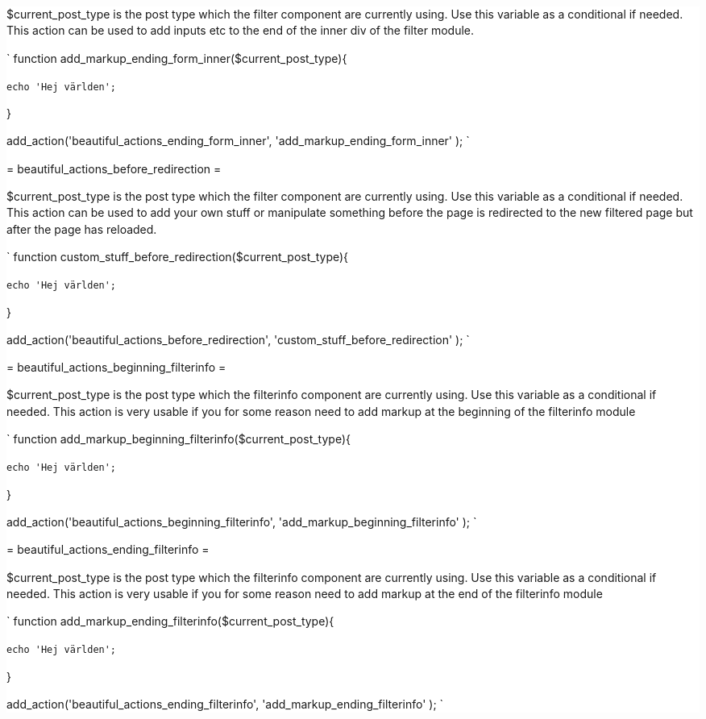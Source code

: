 $current_post_type is the post type which the filter component are currently using. Use this variable as a conditional if needed.
This action can be used to add inputs etc to the end of the inner div of the filter module.

`
function add_markup_ending_form_inner($current_post_type){

	echo 'Hej världen';
}

add_action('beautiful_actions_ending_form_inner', 'add_markup_ending_form_inner' );
`

= beautiful_actions_before_redirection =

$current_post_type is the post type which the filter component are currently using. Use this variable as a conditional if needed.
This action can be used to add your own stuff or manipulate something before the page is redirected to the new filtered page but after the page has reloaded.

`
function custom_stuff_before_redirection($current_post_type){

	echo 'Hej världen';
}

add_action('beautiful_actions_before_redirection', 'custom_stuff_before_redirection' );
`


= beautiful_actions_beginning_filterinfo =

$current_post_type is the post type which the filterinfo component are currently using. Use this variable as a conditional if needed.
This action is very usable if you for some reason need to add markup at the beginning of the filterinfo module

`
function add_markup_beginning_filterinfo($current_post_type){

	echo 'Hej världen';
}

add_action('beautiful_actions_beginning_filterinfo', 'add_markup_beginning_filterinfo' );
`

= beautiful_actions_ending_filterinfo =

$current_post_type is the post type which the filterinfo component are currently using. Use this variable as a conditional if needed.
This action is very usable if you for some reason need to add markup at the end of the filterinfo module

`
function add_markup_ending_filterinfo($current_post_type){

	echo 'Hej världen';
}

add_action('beautiful_actions_ending_filterinfo', 'add_markup_ending_filterinfo' );
`